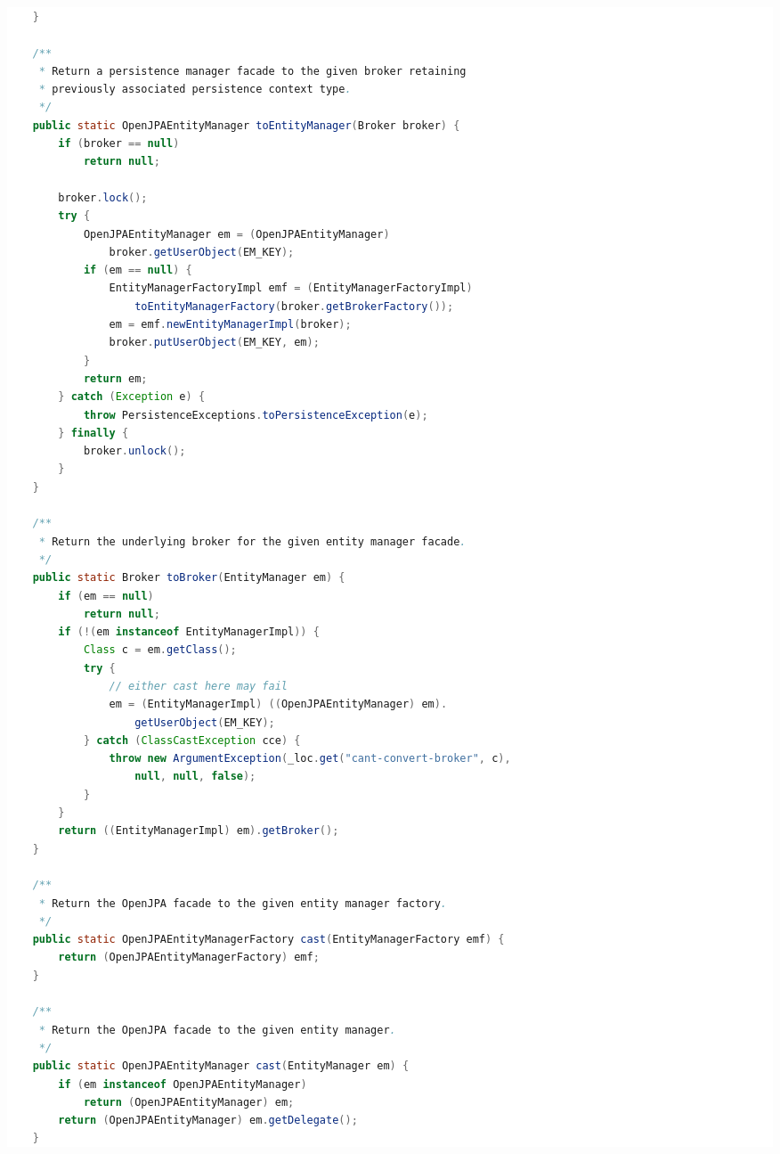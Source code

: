 ```java
    }

    /**
     * Return a persistence manager facade to the given broker retaining
     * previously associated persistence context type.
     */
    public static OpenJPAEntityManager toEntityManager(Broker broker) {
        if (broker == null)
            return null;

        broker.lock();
        try {
            OpenJPAEntityManager em = (OpenJPAEntityManager)
                broker.getUserObject(EM_KEY);
            if (em == null) {
                EntityManagerFactoryImpl emf = (EntityManagerFactoryImpl)
                    toEntityManagerFactory(broker.getBrokerFactory());
                em = emf.newEntityManagerImpl(broker);
                broker.putUserObject(EM_KEY, em);
            }
            return em;
        } catch (Exception e) {
            throw PersistenceExceptions.toPersistenceException(e);
        } finally {
            broker.unlock();
        }
    }

    /**
     * Return the underlying broker for the given entity manager facade.
     */
    public static Broker toBroker(EntityManager em) {
        if (em == null)
            return null;
        if (!(em instanceof EntityManagerImpl)) {
            Class c = em.getClass();
            try {
                // either cast here may fail
                em = (EntityManagerImpl) ((OpenJPAEntityManager) em).
                    getUserObject(EM_KEY);
            } catch (ClassCastException cce) {
                throw new ArgumentException(_loc.get("cant-convert-broker", c),
                    null, null, false);
            }
        }
        return ((EntityManagerImpl) em).getBroker();
    }

    /**
     * Return the OpenJPA facade to the given entity manager factory.
     */
    public static OpenJPAEntityManagerFactory cast(EntityManagerFactory emf) {
        return (OpenJPAEntityManagerFactory) emf;
    }

    /**
     * Return the OpenJPA facade to the given entity manager.
     */
    public static OpenJPAEntityManager cast(EntityManager em) {
        if (em instanceof OpenJPAEntityManager)
            return (OpenJPAEntityManager) em;
        return (OpenJPAEntityManager) em.getDelegate();
    }
```